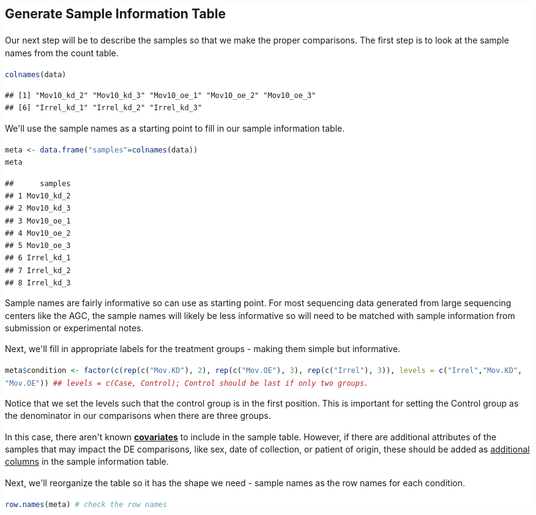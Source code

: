 ## Generate Sample Information Table

Our next step will be to describe the samples so that we make the proper comparisons. The first step is to look at the sample names from the count table.

```r
colnames(data)
```

```
## [1] "Mov10_kd_2" "Mov10_kd_3" "Mov10_oe_1" "Mov10_oe_2" "Mov10_oe_3"
## [6] "Irrel_kd_1" "Irrel_kd_2" "Irrel_kd_3"
```

We'll use the sample names as a starting point to fill in our sample information table.

```r
meta <- data.frame("samples"=colnames(data))
meta
```

```
##      samples
## 1 Mov10_kd_2
## 2 Mov10_kd_3
## 3 Mov10_oe_1
## 4 Mov10_oe_2
## 5 Mov10_oe_3
## 6 Irrel_kd_1
## 7 Irrel_kd_2
## 8 Irrel_kd_3
```
Sample names are fairly informative so can use as starting point. For most sequencing data generated from large sequencing centers like the AGC, the sample names will likely be less informative so will need to be matched with sample information from submission or experimental notes.

Next, we'll fill in appropriate labels for the treatment groups - making them simple but informative.

```r
meta$condition <- factor(c(rep(c("Mov.KD"), 2), rep(c("Mov.OE"), 3), rep(c("Irrel"), 3)), levels = c("Irrel","Mov.KD", "Mov.OE")) ## levels = c(Case, Control); Control should be last if only two groups.
```
Notice that we set the levels such that the control group is in the first position. This is important for setting the Control group as the denominator in our comparisons when there are three groups.

In this case, there aren't known [**covariates**](https://methods-sagepub-com.proxy.lib.umich.edu/reference/encyc-of-research-design/n85.xml) to include in the sample table. However, if there are additional attributes of the samples that may impact the DE comparisons, like sex, date of collection, or patient of origin, these should be added as [additional columns](https://support.bioconductor.org/p/75309/) in the sample information table.

Next, we'll reorganize the table so it has the shape we need - sample names as the row names for each condition.

```r
row.names(meta) # check the row names
```
